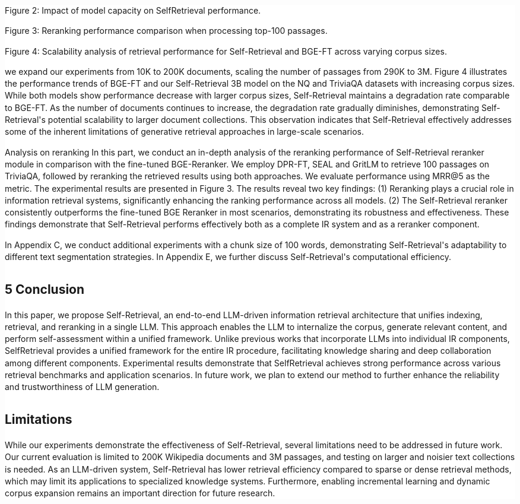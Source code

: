 Figure 2: Impact of model capacity on SelfRetrieval performance.





Figure 3: Reranking performance comparison when processing top-100 passages.



Figure 4: Scalability analysis of retrieval performance for Self-Retrieval and BGE-FT across varying corpus sizes.

we expand our experiments from 10K to 200K documents, scaling the number of passages from 290K to 3M. Figure 4 illustrates the performance trends of BGE-FT and our Self-Retrieval 3B model on the NQ and TriviaQA datasets with increasing corpus sizes. While both models show performance decrease with larger corpus sizes, Self-Retrieval maintains a degradation rate comparable to BGE-FT. As the number of documents continues to increase, the degradation rate gradually diminishes, demonstrating Self-Retrieval's potential scalability to larger document collections. This observation indicates that Self-Retrieval effectively addresses some of the inherent limitations of generative retrieval approaches in large-scale scenarios.

Analysis on reranking In this part, we conduct an in-depth analysis of the reranking performance of Self-Retrieval reranker module in comparison with the fine-tuned BGE-Reranker. We employ DPR-FT, SEAL and GritLM to retrieve 100 passages on TriviaQA, followed by reranking the retrieved results using both approaches. We evaluate performance using MRR@5 as the metric. The experimental results are presented in Figure 3. The results reveal two key findings: (1) Reranking plays a crucial role in information retrieval systems, significantly enhancing the ranking performance across all models. (2) The Self-Retrieval reranker consistently outperforms the fine-tuned BGE Reranker in most scenarios, demonstrating its robustness and effectiveness. These findings demonstrate that Self-Retrieval performs effectively both as a complete IR system and as a reranker component.

In Appendix C, we conduct additional experiments with a chunk size of 100 words, demonstrating Self-Retrieval's adaptability to different text segmentation strategies. In Appendix E, we further discuss Self-Retrieval's computational efficiency.

## 5 Conclusion

In this paper, we propose Self-Retrieval, an end-to-end LLM-driven information retrieval architecture that unifies indexing, retrieval, and reranking in a single LLM. This approach enables the LLM to internalize the corpus, generate relevant content, and perform self-assessment within a unified framework. Unlike previous works that incorporate LLMs into individual IR components, SelfRetrieval provides a unified framework for the entire IR procedure, facilitating knowledge sharing and deep collaboration among different components. Experimental results demonstrate that SelfRetrieval achieves strong performance across various retrieval benchmarks and application scenarios. In future work, we plan to extend our method to further enhance the reliability and trustworthiness of LLM generation.

## Limitations

While our experiments demonstrate the effectiveness of Self-Retrieval, several limitations need to be addressed in future work. Our current evaluation is limited to 200K Wikipedia documents and 3M passages, and testing on larger and noisier text collections is needed. As an LLM-driven system, Self-Retrieval has lower retrieval efficiency compared to sparse or dense retrieval methods, which may limit its applications to specialized knowledge systems. Furthermore, enabling incremental learning and dynamic corpus expansion remains an important direction for future research.
